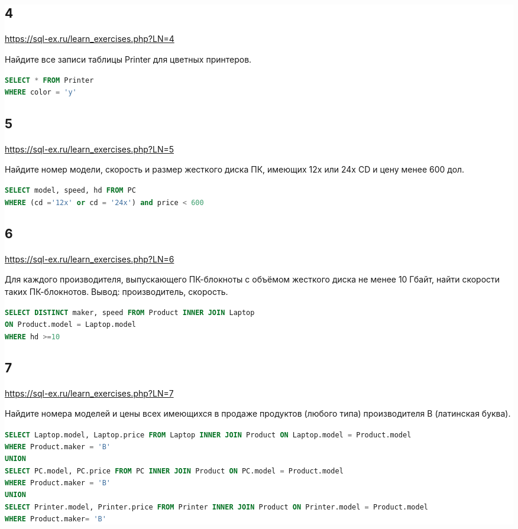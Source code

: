 ## 4

https://sql-ex.ru/learn_exercises.php?LN=4

Найдите все записи таблицы Printer для цветных принтеров.

```sql
SELECT * FROM Printer
WHERE color = 'y'
```

## 5

https://sql-ex.ru/learn_exercises.php?LN=5

Найдите номер модели, скорость и размер жесткого диска ПК, имеющих 12x или 24x CD и цену менее 600 дол.

```sql
SELECT model, speed, hd FROM PC
WHERE (cd ='12x' or cd = '24x') and price < 600
```

## 6

https://sql-ex.ru/learn_exercises.php?LN=6

Для каждого производителя, выпускающего ПК-блокноты c объёмом жесткого диска не менее 10 Гбайт, найти скорости таких ПК-блокнотов. Вывод: производитель, скорость.

```sql
SELECT DISTINCT maker, speed FROM Product INNER JOIN Laptop
ON Product.model = Laptop.model
WHERE hd >=10
```

## 7

https://sql-ex.ru/learn_exercises.php?LN=7

Найдите номера моделей и цены всех имеющихся в продаже продуктов (любого типа) производителя B (латинская буква).

```sql
SELECT Laptop.model, Laptop.price FROM Laptop INNER JOIN Product ON Laptop.model = Product.model  
WHERE Product.maker = 'B' 
UNION 
SELECT PC.model, PC.price FROM PC INNER JOIN Product ON PC.model = Product.model  
WHERE Product.maker = 'B' 
UNION
SELECT Printer.model, Printer.price FROM Printer INNER JOIN Product ON Printer.model = Product.model  
WHERE Product.maker= 'B'
```
